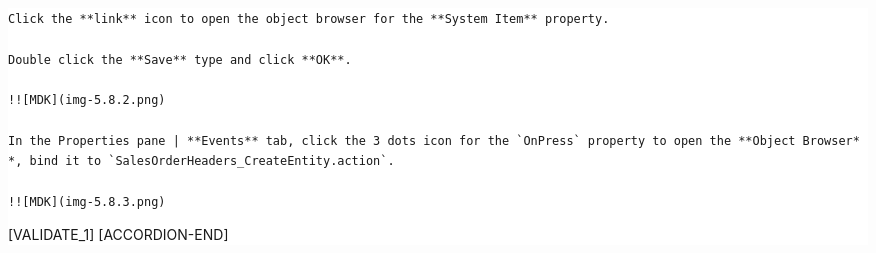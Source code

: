    Click the **link** icon to open the object browser for the **System Item** property.

    Double click the **Save** type and click **OK**.

    !![MDK](img-5.8.2.png)

    In the Properties pane | **Events** tab, click the 3 dots icon for the `OnPress` property to open the **Object Browser**, bind it to `SalesOrderHeaders_CreateEntity.action`.

    !![MDK](img-5.8.3.png)

[VALIDATE_1]
[ACCORDION-END]
